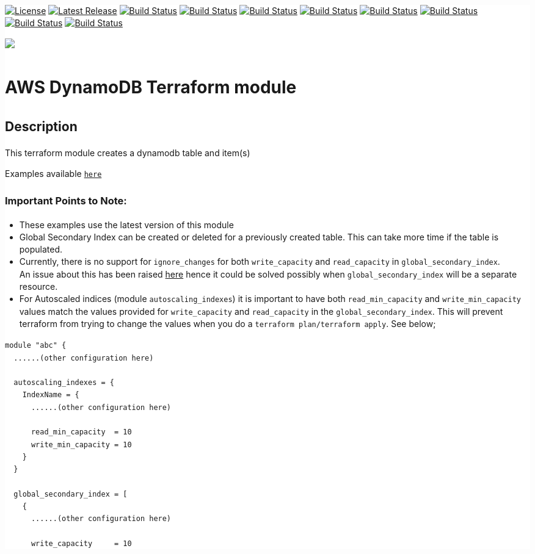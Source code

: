 [![License](https://img.shields.io/badge/License-Apache-blue.svg)](https://github.com/boldlink/terraform-aws-dynamodb/blob/main/LICENSE)
[![Latest Release](https://img.shields.io/github/release/boldlink/terraform-aws-dynamodb.svg)](https://github.com/boldlink/terraform-aws-dynamodb/releases/latest)
[![Build Status](https://github.com/boldlink/terraform-aws-dynamodb/actions/workflows/update.yaml/badge.svg)](https://github.com/boldlink/terraform-aws-dynamodb/actions)
[![Build Status](https://github.com/boldlink/terraform-aws-dynamodb/actions/workflows/release.yaml/badge.svg)](https://github.com/boldlink/terraform-aws-dynamodb/actions)
[![Build Status](https://github.com/boldlink/terraform-aws-dynamodb/actions/workflows/pre-commit.yaml/badge.svg)](https://github.com/boldlink/terraform-aws-dynamodb/actions)
[![Build Status](https://github.com/boldlink/terraform-aws-dynamodb/actions/workflows/pr-labeler.yaml/badge.svg)](https://github.com/boldlink/terraform-aws-dynamodb/actions)
[![Build Status](https://github.com/boldlink/terraform-aws-dynamodb/actions/workflows/module-examples-tests.yaml/badge.svg)](https://github.com/boldlink/terraform-aws-dynamodb/actions)
[![Build Status](https://github.com/boldlink/terraform-aws-dynamodb/actions/workflows/checkov.yaml/badge.svg)](https://github.com/boldlink/terraform-aws-dynamodb/actions)
[![Build Status](https://github.com/boldlink/terraform-aws-dynamodb/actions/workflows/auto-merge.yaml/badge.svg)](https://github.com/boldlink/terraform-aws-dynamodb/actions)
[![Build Status](https://github.com/boldlink/terraform-aws-dynamodb/actions/workflows/auto-badge.yaml/badge.svg)](https://github.com/boldlink/terraform-aws-dynamodb/actions)

[<img src="https://avatars.githubusercontent.com/u/25388280?s=200&v=4" width="96"/>](https://boldlink.io)

# AWS DynamoDB Terraform module

## Description

This terraform module creates a dynamodb table and item(s)

Examples available [`here`](https://github.com/boldlink/terraform-aws-dynamodb/tree/main/examples)

### **Important Points to Note**:
- These examples use the latest version of this module
- Global Secondary Index can be created or deleted for a previously created table. This can take more time if the table is populated.
- Currently, there is no support for `ignore_changes` for both `write_capacity` and `read_capacity` in `global_secondary_index`.  
An issue about this has been raised [here](https://github.com/hashicorp/terraform-provider-aws/issues/17096) hence it could be solved possibly when `global_secondary_index` will be a separate resource.
- For Autoscaled indices (module `autoscaling_indexes`) it is important to have both `read_min_capacity` and `write_min_capacity` values match the values provided for `write_capacity` and `read_capacity` in the `global_secondary_index`. This will prevent terraform from trying to change the values when you do a `terraform plan/terraform apply`. See below;

```hcl
module "abc" {
  ......(other configuration here)

  autoscaling_indexes = {
    IndexName = {
      ......(other configuration here)

      read_min_capacity  = 10
      write_min_capacity = 10
    }
  }

  global_secondary_index = [
    {
      ......(other configuration here)

      write_capacity     = 10
```